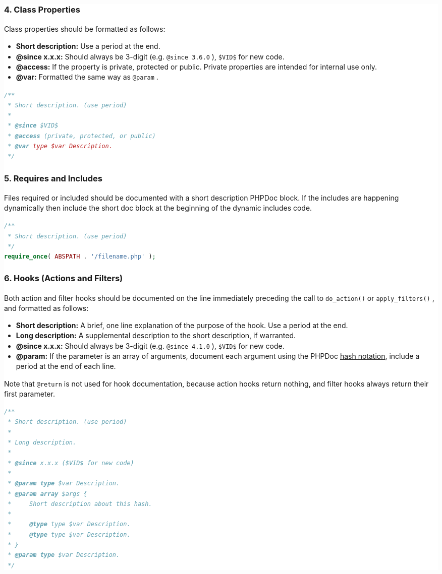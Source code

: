 ### 4. Class Properties

Class properties should be formatted as follows:

* **Short description:** Use a period at the end.
* **@since x.x.x:** Should always be 3-digit (e.g. `@since 3.6.0` ), `$VID$` for new code.
* **@access:** If the property is private, protected or public. Private properties are intended for internal use only.
* **@var:** Formatted the same way as `@param` .

```php
/**
 * Short description. (use period)
 *
 * @since $VID$
 * @access (private, protected, or public)
 * @var type $var Description.
 */
```

### 5. Requires and Includes

Files required or included should be documented with a short description PHPDoc block.  If the includes are happening dynamically then include the short doc block at the beginning of the dynamic includes code.

```php
/**
 * Short description. (use period)
 */
require_once( ABSPATH . '/filename.php' );
```

### 6. Hooks (Actions and Filters)

Both action and filter hooks should be documented on the line immediately preceding the call to `do_action()`  or  `apply_filters()` , and formatted as follows:

* **Short description:** A brief, one line explanation of the purpose of the hook. Use a period at the end.
* **Long description:** A supplemental description to the short description, if warranted.
* **@since x.x.x:** Should always be 3-digit (e.g. `@since 4.1.0` ), `$VID$` for new code.
* **@param:** If the parameter is an array of arguments, document each argument using the PHPDoc [hash notation](https://github.com/phpDocumentor/fig-standards/blob/master/proposed/phpdoc.md#7-describing-hashes), include a period at the end of each line.

Note that `@return` is not used for hook documentation, because action hooks return nothing, and filter hooks always return their first parameter.

```php
/**
 * Short description. (use period)
 *
 * Long description.
 *
 * @since x.x.x ($VID$ for new code)
 *
 * @param type $var Description.
 * @param array $args {
 *     Short description about this hash.
 *
 *     @type type $var Description.
 *     @type type $var Description.
 * }
 * @param type $var Description.
 */
```
